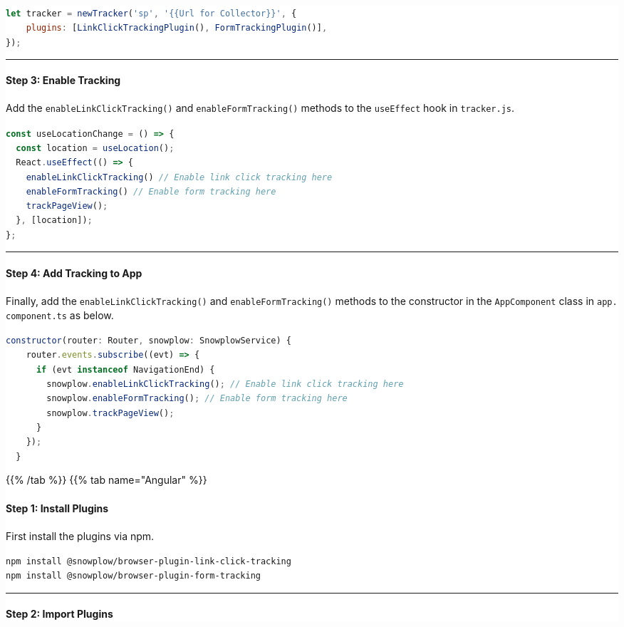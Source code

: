 ```javascript
let tracker = newTracker('sp', '{{Url for Collector}}', {
    plugins: [LinkClickTrackingPlugin(), FormTrackingPlugin()],
});
```

***

#### **Step 3:** Enable Tracking
Add the `enableLinkClickTracking()` and `enableFormTracking()` methods to the `useEffect` hook in `tracker.js`. 

```javascript
const useLocationChange = () => {
  const location = useLocation();
  React.useEffect(() => {
    enableLinkClickTracking() // Enable link click tracking here
    enableFormTracking() // Enable form tracking here
    trackPageView();
  }, [location]);
};
```

***

#### **Step 4:** Add Tracking to App
Finally, add the `enableLinkClickTracking()` and `enableFormTracking()` methods to the constructor in the `AppComponent` class in `app.component.ts` as below. 
  
```javascript
constructor(router: Router, snowplow: SnowplowService) {
    router.events.subscribe((evt) => {
      if (evt instanceof NavigationEnd) {
        snowplow.enableLinkClickTracking(); // Enable link click tracking here
        snowplow.enableFormTracking(); // Enable form tracking here
        snowplow.trackPageView();
      }
    });
  }
```

{{% /tab %}}
{{% tab name="Angular" %}}

#### **Step 1:**  Install Plugins
First install the plugins via npm.

```bash
npm install @snowplow/browser-plugin-link-click-tracking
npm install @snowplow/browser-plugin-form-tracking
```

***

#### **Step 2:**  Import Plugins

